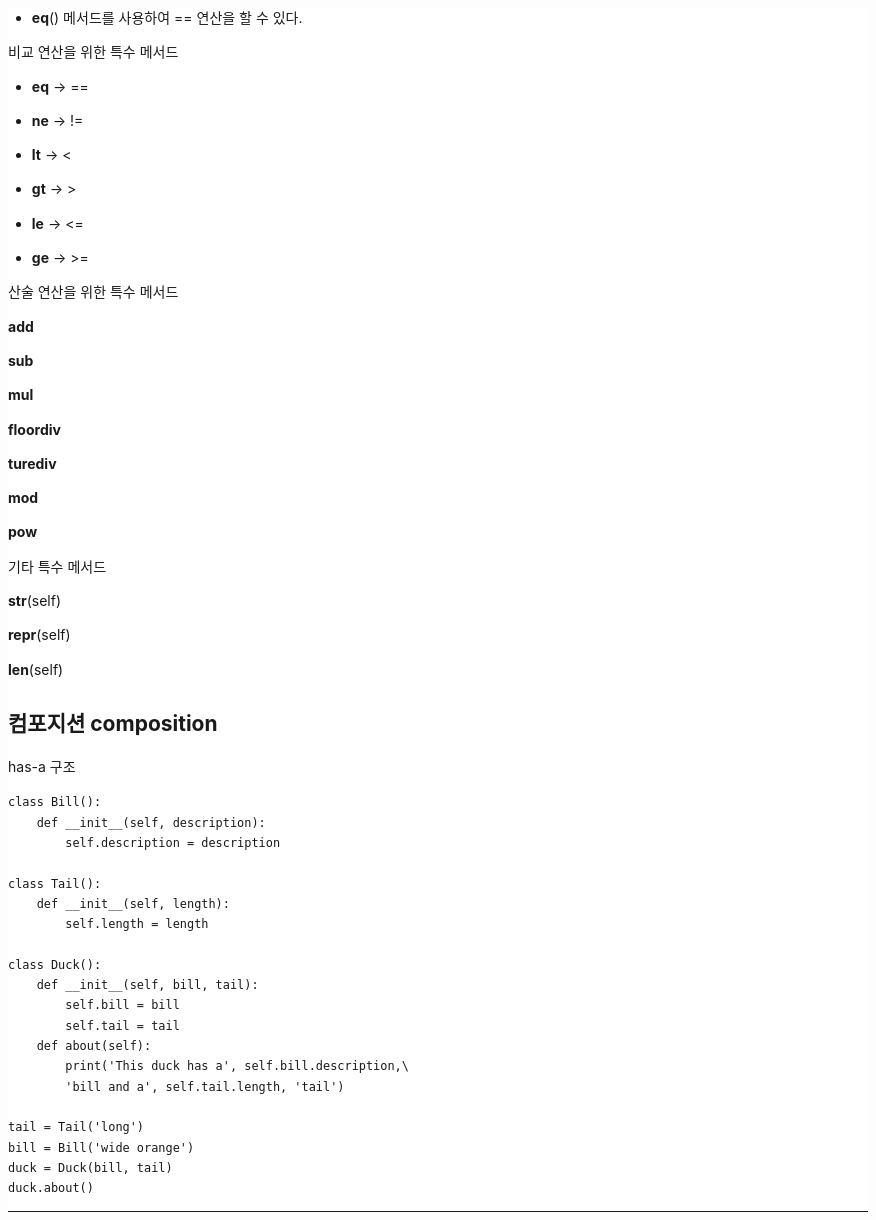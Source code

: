 * __eq__() 메서드를 사용하여 == 연산을 할 수 있다.

비교 연산을 위한 특수 메서드

* __eq__ -> ==

* __ne__ -> !=

* __lt__ -> <

* __gt__ -> >

* __le__ -> <=

* __ge__ -> >=

산술 연산을 위한 특수 메서드

__add__

__sub__

__mul__

__floordiv__

__turediv__

__mod__

__pow__

기타 특수 메서드

__str__(self)

__repr__(self)

__len__(self)

## 컴포지션 composition

has-a 구조

```
class Bill():
    def __init__(self, description):
        self.description = description

class Tail():
    def __init__(self, length):
        self.length = length

class Duck():
    def __init__(self, bill, tail):
        self.bill = bill
        self.tail = tail
    def about(self):
        print('This duck has a', self.bill.description,\
        'bill and a', self.tail.length, 'tail')

tail = Tail('long')
bill = Bill('wide orange')
duck = Duck(bill, tail)
duck.about()
```
----
